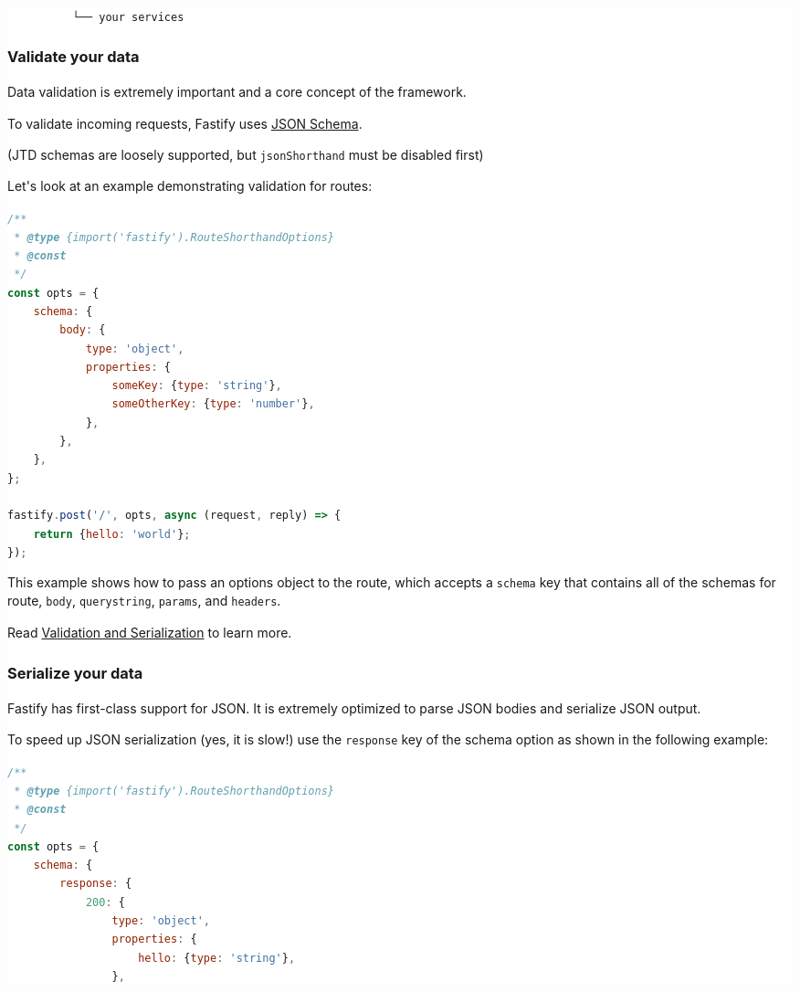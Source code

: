 ```
          └── your services
```

### Validate your data

<a id="validate-data"></a>

Data validation is extremely important and a core concept of the framework.

To validate incoming requests, Fastify uses [JSON
Schema](https://json-schema.org/).

(JTD schemas are loosely supported, but `jsonShorthand` must be disabled first)

Let's look at an example demonstrating validation for routes:

```js
/**
 * @type {import('fastify').RouteShorthandOptions}
 * @const
 */
const opts = {
    schema: {
        body: {
            type: 'object',
            properties: {
                someKey: {type: 'string'},
                someOtherKey: {type: 'number'},
            },
        },
    },
};

fastify.post('/', opts, async (request, reply) => {
    return {hello: 'world'};
});
```

This example shows how to pass an options object to the route, which accepts a
`schema` key that contains all of the schemas for route, `body`, `querystring`,
`params`, and `headers`.

Read [Validation and
Serialization](../Reference/Validation-and-Serialization.md) to learn more.

### Serialize your data

<a id="serialize-data"></a>

Fastify has first-class support for JSON. It is extremely optimized to parse
JSON bodies and serialize JSON output.

To speed up JSON serialization (yes, it is slow!) use the `response` key of the
schema option as shown in the following example:

```js
/**
 * @type {import('fastify').RouteShorthandOptions}
 * @const
 */
const opts = {
    schema: {
        response: {
            200: {
                type: 'object',
                properties: {
                    hello: {type: 'string'},
                },
```